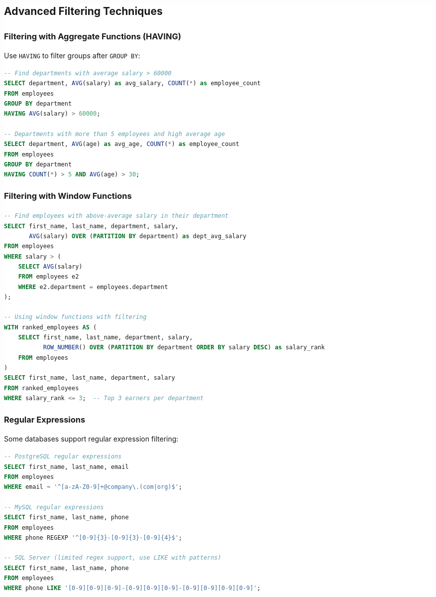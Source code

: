 ## Advanced Filtering Techniques

### Filtering with Aggregate Functions (HAVING)

Use `HAVING` to filter groups after `GROUP BY`:

```sql
-- Find departments with average salary > 60000
SELECT department, AVG(salary) as avg_salary, COUNT(*) as employee_count
FROM employees
GROUP BY department
HAVING AVG(salary) > 60000;

-- Departments with more than 5 employees and high average age
SELECT department, AVG(age) as avg_age, COUNT(*) as employee_count
FROM employees
GROUP BY department
HAVING COUNT(*) > 5 AND AVG(age) > 30;
```

### Filtering with Window Functions

```sql
-- Find employees with above-average salary in their department
SELECT first_name, last_name, department, salary,
       AVG(salary) OVER (PARTITION BY department) as dept_avg_salary
FROM employees
WHERE salary > (
    SELECT AVG(salary) 
    FROM employees e2 
    WHERE e2.department = employees.department
);

-- Using window functions with filtering
WITH ranked_employees AS (
    SELECT first_name, last_name, department, salary,
           ROW_NUMBER() OVER (PARTITION BY department ORDER BY salary DESC) as salary_rank
    FROM employees
)
SELECT first_name, last_name, department, salary
FROM ranked_employees
WHERE salary_rank <= 3;  -- Top 3 earners per department
```

### Regular Expressions

Some databases support regular expression filtering:

```sql
-- PostgreSQL regular expressions
SELECT first_name, last_name, email
FROM employees
WHERE email ~ '^[a-zA-Z0-9]+@company\.(com|org)$';

-- MySQL regular expressions
SELECT first_name, last_name, phone
FROM employees
WHERE phone REGEXP '^[0-9]{3}-[0-9]{3}-[0-9]{4}$';

-- SQL Server (limited regex support, use LIKE with patterns)
SELECT first_name, last_name, phone
FROM employees
WHERE phone LIKE '[0-9][0-9][0-9]-[0-9][0-9][0-9]-[0-9][0-9][0-9][0-9]';
```
